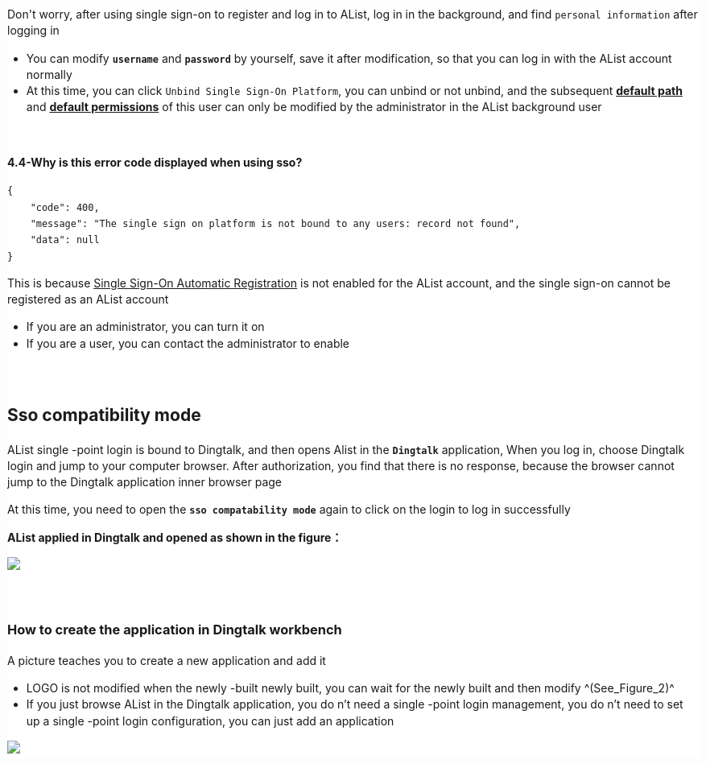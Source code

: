 Don't worry, after using single sign-on to register and log in to AList, log in in the background, and find `personal information` after logging in

- You can modify **`username`** and **`password`** by yourself, save it after modification, so that you can log in with the AList account normally
- At this time, you can click `Unbind Single Sign-On Platform`, you can unbind or not unbind, and the subsequent [**default path**](#sso-default-dir) and [**default permissions**](#sso-default-permission) of this user can only be modified by the administrator in the AList background user

<br/>

**4.4-Why is this error code displayed when using sso?**

```json{3}
{
    "code": 400,
    "message": "The single sign on platform is not bound to any users: record not found",
    "data": null
}
```

This is because [Single Sign-On Automatic Registration](#sso-auto-register) is not enabled for the AList account, and the single sign-on cannot be registered as an AList account

- If you are an administrator, you can turn it on
- If you are a user, you can contact the administrator to enable

<br/>

## **Sso compatibility mode**

AList single -point login is bound to Dingtalk, and then opens Alist in the **`Dingtalk`** application, When you log in, choose Dingtalk login and jump to your computer browser. After authorization, you find that there is no response, because the browser cannot jump to the Dingtalk application inner browser page

At this time, you need to open the **`sso compatability mode`** again to click on the login to log in successfully

**AList applied in Dingtalk and opened as shown in the figure：**

![](/img/advanced/sso_cm.png)

<br/>

### **How to create the application in Dingtalk workbench**

A picture teaches you to create a new application and add it

- LOGO is not modified when the newly -built newly built, you can wait for the newly built and then modify ^(See_Figure_2)^ 
- If you just browse AList in the Dingtalk application, you do n’t need a single -point login management, you do n’t need to set up a single -point login configuration, you can just add an application

![](/img/advanced/sso_add_app.png)
